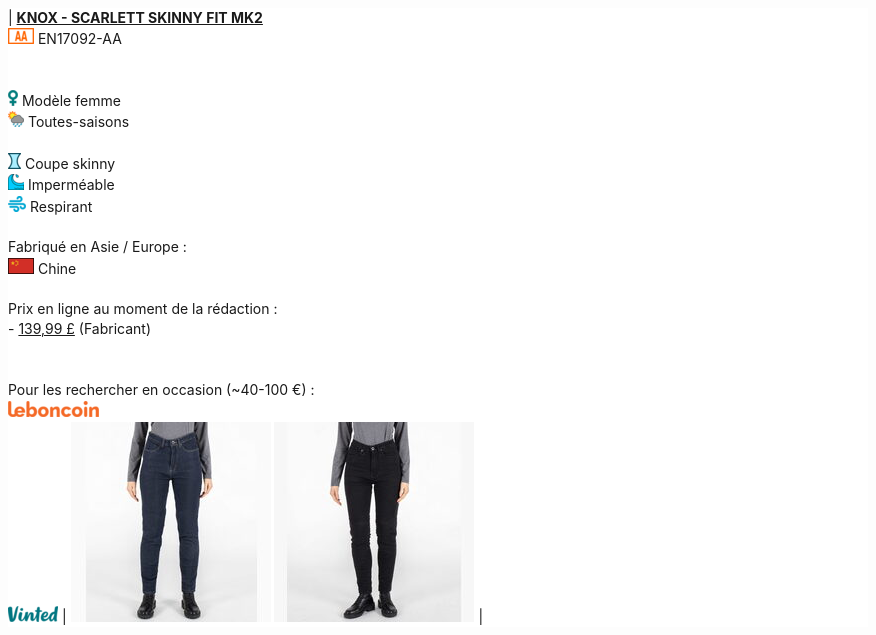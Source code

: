 |                                                                                           **[KNOX - SCARLETT SKINNY FIT MK2](https://www.planet-knox.com/product/scarlett-skinny-fit-jeans-mk2-regular-leg/)**                                                                                           <br />                                                                                           [![](EN17092-AA.png#floatleft "Icone : EN17092-AA")](EN17092-AA) EN17092-AA<br /><br />                                                                                           <br />                                                                                           ![](openmoji_genre_feminin.png#floatleft "Icone : Modèle femme (image modifiée : Openmoji)") Modèle femme                                                                                           <br />                                                                                           ![](openmoji_toutes-saisons.png#floatleft "Icone : Toutes-saisons") Toutes-saisons                                                                                           <br />                                                                                           <br />                                                                                           ![](coupe_skinny.png#floatleft "Icone : Coupe skinny") Coupe skinny<br />                                                                                           ![](openmoji_waterproof.png#floatleft "Icone : Imperméable (image modifiée : Openmoji)") Imperméable                                                                                           <br />                                                                                           ![](thenounproject_blow-3883917_Adrien_Coquet.png#floatleft "Icone : Respirant (image modifiée : The Noun Project 3883917 - Adrien Coquet)") Respirant                                                                                           <br />                                                                                           <br />                                                                                           Fabriqué en Asie / Europe : <br /> ![](openmoji_drapeau_Chine.png#floatleft "Icone : drapeau Chine (image modifiée : Openmoji)") Chine                                                                                           <br />                                                                                           <br />                                                                                           Prix en ligne au moment de la rédaction :<br />                                                                                           - [139,99 £](https://www.planet-knox.com/product/scarlett-skinny-fit-jeans-mk2-regular-leg/) (Fabricant)<br />                                                                                           <br />                                                                                           <br />                                                                                           Pour les rechercher en occasion (~40-100 €) :<br />                                                                                           [![](logo_leboncoin.png#floatleft "Logo Leboncoin")](https://www.leboncoin.fr/recherche?text=moto+KNOX+SCARLETT+SKINNY+FIT+MK2&shippable=1&sort=price&order=asc)<br />[![](logo_vinted.png#floatleft "Logo Vinted")](https://www.vinted.fr/catalog?search_text=moto+KNOX+SCARLETT+SKINNY+FIT+MK2&order=price_low_to_high)                                                                                           |                                                                                           ![](EN17092-AA_-_KNOX_-_SCARLETT_SKINNY_FIT_MK2_-_0.jpg "photo du modèle KNOX - SCARLETT SKINNY FIT MK2 : EN17092-AA_-_KNOX_-_SCARLETT_SKINNY_FIT_MK2_-_0.jpg")                                                                                           ![](EN17092-AA_-_KNOX_-_SCARLETT_SKINNY_FIT_MK2_-_1.jpg "photo du modèle KNOX - SCARLETT SKINNY FIT MK2 : EN17092-AA_-_KNOX_-_SCARLETT_SKINNY_FIT_MK2_-_1.jpg")                                                                                           |                                                                                           